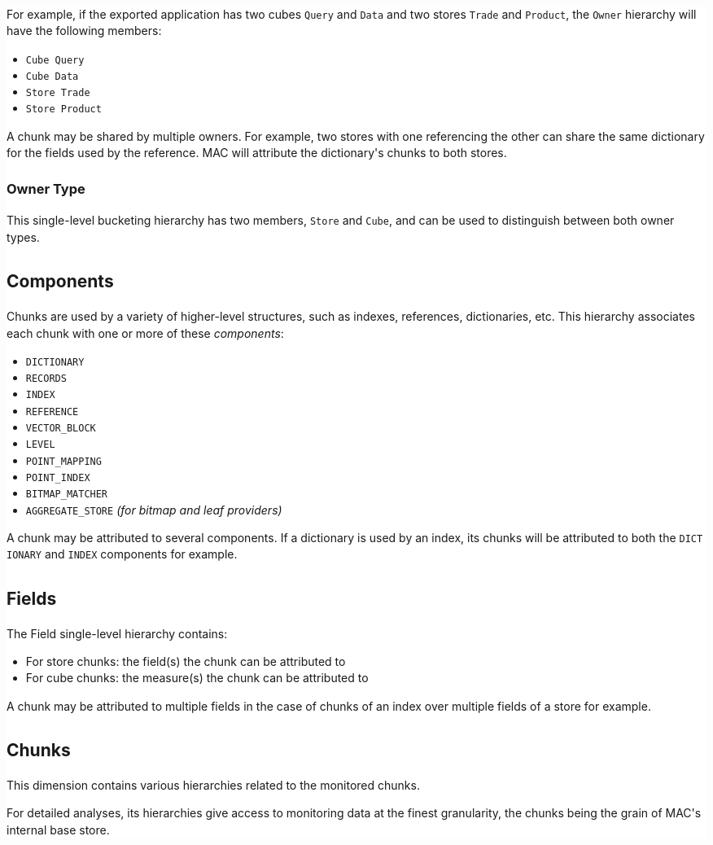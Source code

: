 For example, if the exported application has two cubes `Query` and `Data` and
two stores `Trade` and `Product`, the `Owner` hierarchy will have the following
members:
* `Cube Query`
* `Cube Data`
* `Store Trade`
* `Store Product`

A chunk may be shared by multiple owners. For example, two stores with one
referencing the other can share the same dictionary for the fields used by the
reference. MAC will attribute the dictionary's chunks to both stores.

### Owner Type

This single-level bucketing hierarchy has two members, `Store` and `Cube`, and
can be used to distinguish between both owner types.

## Components

Chunks are used by a variety of higher-level structures, such as indexes,
references, dictionaries, etc. This hierarchy associates each chunk with one or
more of these *components*:

* `DICTIONARY`
* `RECORDS`
* `INDEX`
* `REFERENCE`
* `VECTOR_BLOCK`
* `LEVEL`
* `POINT_MAPPING`
* `POINT_INDEX`
* `BITMAP_MATCHER`
* `AGGREGATE_STORE` *(for bitmap and leaf providers)*

A chunk may be attributed to several components. If a dictionary is used by an
index, its chunks will be attributed to both the `DICTIONARY` and `INDEX`
components for example.

## Fields

The Field single-level hierarchy contains:
* For store chunks: the field(s) the chunk can be attributed to
* For cube chunks: the measure(s) the chunk can be attributed to

A chunk may be attributed to multiple fields in the case of chunks of an index
over multiple fields of a store for example.

## Chunks

This dimension contains various hierarchies related to the monitored chunks.

For detailed analyses, its hierarchies give access to monitoring data at the
finest granularity, the chunks being the grain of MAC's internal base store.
